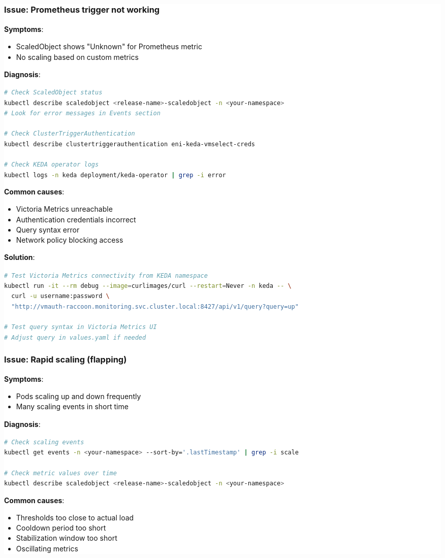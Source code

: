 ### Issue: Prometheus trigger not working

**Symptoms**:
- ScaledObject shows "Unknown" for Prometheus metric
- No scaling based on custom metrics

**Diagnosis**:
```bash
# Check ScaledObject status
kubectl describe scaledobject <release-name>-scaledobject -n <your-namespace>
# Look for error messages in Events section

# Check ClusterTriggerAuthentication
kubectl describe clustertriggerauthentication eni-keda-vmselect-creds

# Check KEDA operator logs
kubectl logs -n keda deployment/keda-operator | grep -i error
```

**Common causes**:
- Victoria Metrics unreachable
- Authentication credentials incorrect
- Query syntax error
- Network policy blocking access

**Solution**:
```bash
# Test Victoria Metrics connectivity from KEDA namespace
kubectl run -it --rm debug --image=curlimages/curl --restart=Never -n keda -- \
  curl -u username:password \
  "http://vmauth-raccoon.monitoring.svc.cluster.local:8427/api/v1/query?query=up"

# Test query syntax in Victoria Metrics UI
# Adjust query in values.yaml if needed
```

### Issue: Rapid scaling (flapping)

**Symptoms**:
- Pods scaling up and down frequently
- Many scaling events in short time

**Diagnosis**:
```bash
# Check scaling events
kubectl get events -n <your-namespace> --sort-by='.lastTimestamp' | grep -i scale

# Check metric values over time
kubectl describe scaledobject <release-name>-scaledobject -n <your-namespace>
```

**Common causes**:
- Thresholds too close to actual load
- Cooldown period too short
- Stabilization window too short
- Oscillating metrics
